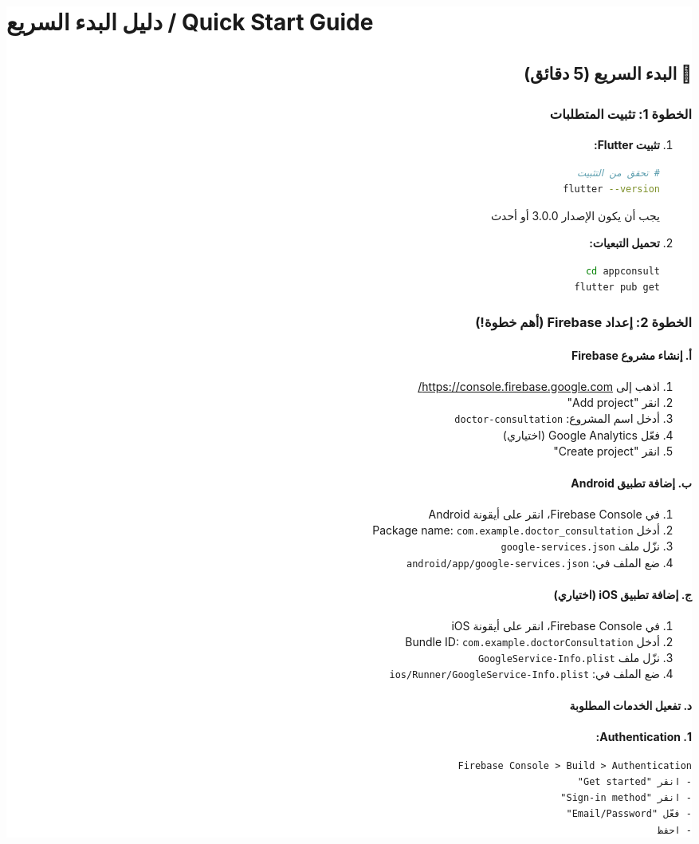 # دليل البدء السريع / Quick Start Guide

<div dir="rtl">

## 🚀 البدء السريع (5 دقائق)

### الخطوة 1: تثبيت المتطلبات

1. **تثبيت Flutter:**
   ```bash
   # تحقق من التثبيت
   flutter --version
   ```
   يجب أن يكون الإصدار 3.0.0 أو أحدث

2. **تحميل التبعيات:**
   ```bash
   cd appconsult
   flutter pub get
   ```

### الخطوة 2: إعداد Firebase (أهم خطوة!)

#### أ. إنشاء مشروع Firebase
1. اذهب إلى https://console.firebase.google.com/
2. انقر "Add project"
3. أدخل اسم المشروع: `doctor-consultation`
4. فعّل Google Analytics (اختياري)
5. انقر "Create project"

#### ب. إضافة تطبيق Android
1. في Firebase Console، انقر على أيقونة Android
2. أدخل Package name: `com.example.doctor_consultation`
3. نزّل ملف `google-services.json`
4. ضع الملف في: `android/app/google-services.json`

#### ج. إضافة تطبيق iOS (اختياري)
1. في Firebase Console، انقر على أيقونة iOS
2. أدخل Bundle ID: `com.example.doctorConsultation`
3. نزّل ملف `GoogleService-Info.plist`
4. ضع الملف في: `ios/Runner/GoogleService-Info.plist`

#### د. تفعيل الخدمات المطلوبة

**1. Authentication:**
```
Firebase Console > Build > Authentication
- انقر "Get started"
- انقر "Sign-in method"
- فعّل "Email/Password"
- احفظ
```
